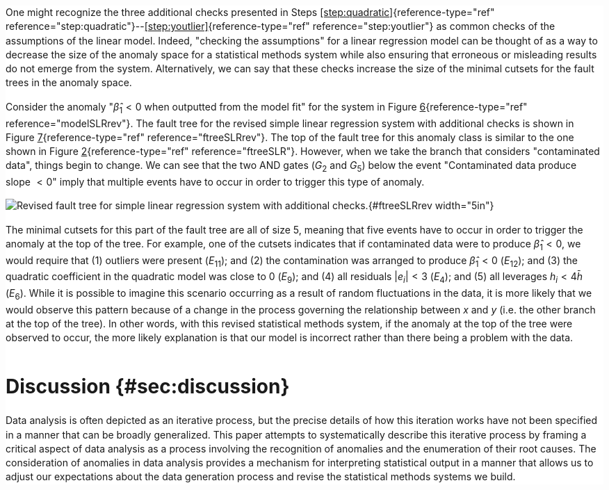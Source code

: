 One might recognize the three additional checks presented in
Steps [\[step:quadratic\]](#step:quadratic){reference-type="ref"
reference="step:quadratic"}--[\[step:youtlier\]](#step:youtlier){reference-type="ref"
reference="step:youtlier"} as common checks of the assumptions of the
linear model. Indeed, "checking the assumptions" for a linear regression
model can be thought of as a way to decrease the size of the anomaly
space for a statistical methods system while also ensuring that
erroneous or misleading results do not emerge from the system.
Alternatively, we can say that these checks increase the size of the
minimal cutsets for the fault trees in the anomaly space.

Consider the anomaly "$\hat{\beta}_1 < 0$ when outputted from the model
fit\" for the system in Figure [6](#modelSLRrev){reference-type="ref"
reference="modelSLRrev"}. The fault tree for the revised simple linear
regression system with additional checks is shown in
Figure [7](#ftreeSLRrev){reference-type="ref" reference="ftreeSLRrev"}.
The top of the fault tree for this anomaly class is similar to the one
shown in Figure [2](#ftreeSLR){reference-type="ref"
reference="ftreeSLR"}. However, when we take the branch that considers
"contaminated data\", things begin to change. We can see that the two
AND gates ($G_2$ and $G_5$) below the event "Contaminated data produce
slope $< 0$\" imply that multiple events have to occur in order to
trigger this type of anomaly.

![Revised fault tree for simple linear regression system with additional
checks.](ftreeSLRrev.png){#ftreeSLRrev width="5in"}

The minimal cutsets for this part of the fault tree are all of size 5,
meaning that five events have to occur in order to trigger the anomaly
at the top of the tree. For example, one of the cutsets indicates that
if contaminated data were to produce $\hat{\beta}_1<0$, we would require
that (1) outliers were present ($E_{11}$); and (2) the contamination was
arranged to produce $\hat{\beta}_1<0$ ($E_{12}$); and (3) the quadratic
coefficient in the quadratic model was close to 0 ($E_9$); and (4) all
residuals $|e_i|<3$ ($E_4$); and (5) all leverages $h_i<4\bar{h}$
($E_6$). While it is possible to imagine this scenario occurring as a
result of random fluctuations in the data, it is more likely that we
would observe this pattern because of a change in the process governing
the relationship between $x$ and $y$ (i.e. the other branch at the top
of the tree). In other words, with this revised statistical methods
system, if the anomaly at the top of the tree were observed to occur,
the more likely explanation is that our model is incorrect rather than
there being a problem with the data.

Discussion {#sec:discussion}
==========

Data analysis is often depicted as an iterative process, but the precise
details of how this iteration works have not been specified in a manner
that can be broadly generalized. This paper attempts to systematically
describe this iterative process by framing a critical aspect of data
analysis as a process involving the recognition of anomalies and the
enumeration of their root causes. The consideration of anomalies in data
analysis provides a mechanism for interpreting statistical output in a
manner that allows us to adjust our expectations about the data
generation process and revise the statistical methods systems we build.

